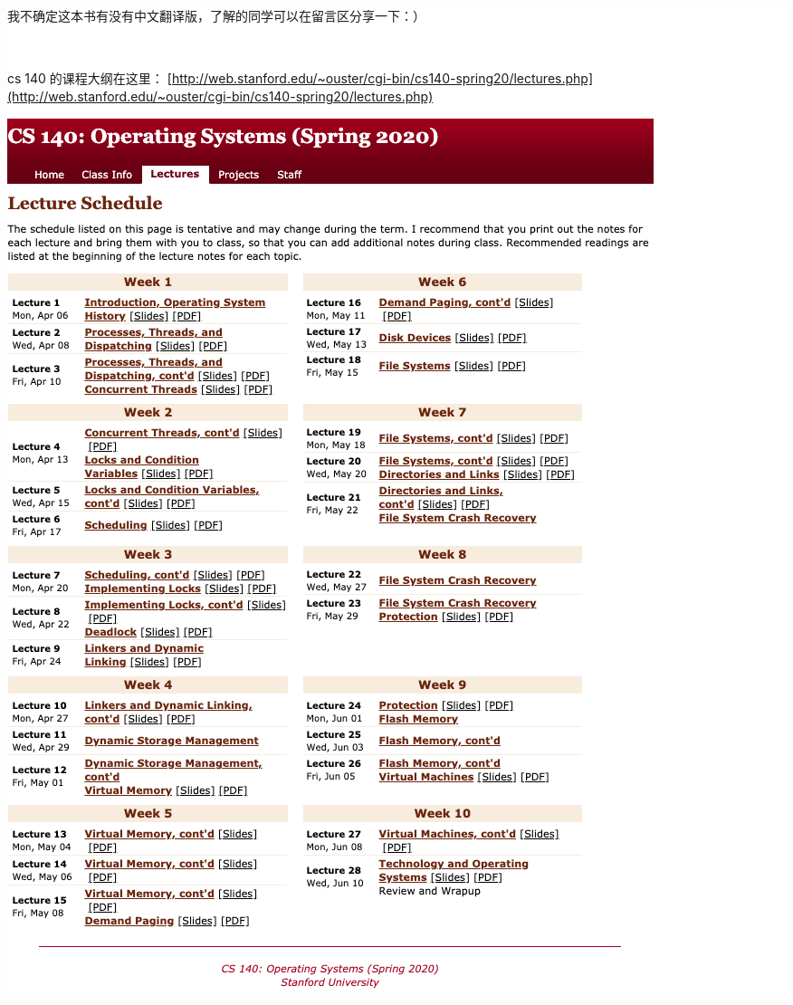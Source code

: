 我不确定这本书有没有中文翻译版，了解的同学可以在留言区分享一下：）

<br/>

cs 140 的课程大纲在这里：
[http://web.stanford.edu/~ouster/cgi-bin/cs140-spring20/lectures.php](http://web.stanford.edu/~ouster/cgi-bin/cs140-spring20/lectures.php)

![outline](outline.png)
